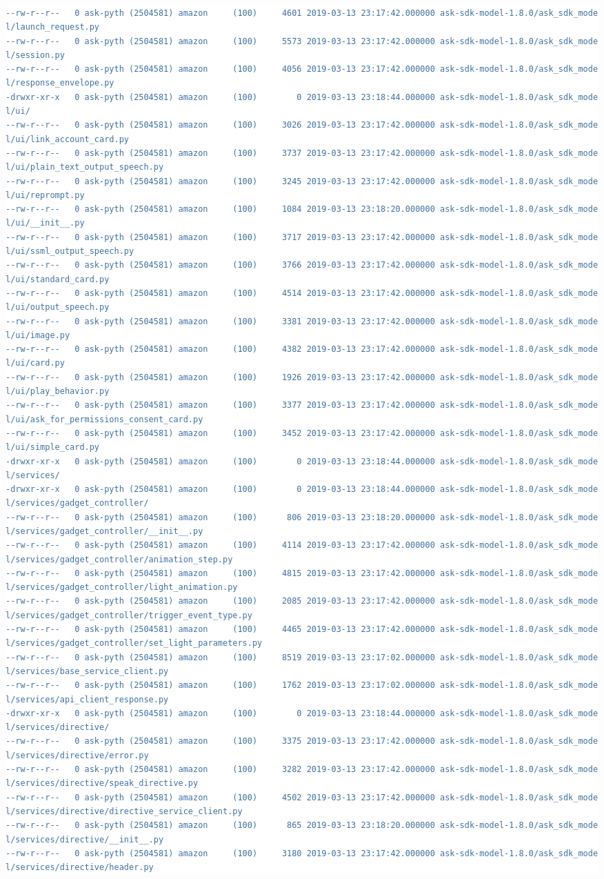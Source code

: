 ```diff
--rw-r--r--   0 ask-pyth (2504581) amazon     (100)     4601 2019-03-13 23:17:42.000000 ask-sdk-model-1.8.0/ask_sdk_model/launch_request.py
--rw-r--r--   0 ask-pyth (2504581) amazon     (100)     5573 2019-03-13 23:17:42.000000 ask-sdk-model-1.8.0/ask_sdk_model/session.py
--rw-r--r--   0 ask-pyth (2504581) amazon     (100)     4056 2019-03-13 23:17:42.000000 ask-sdk-model-1.8.0/ask_sdk_model/response_envelope.py
-drwxr-xr-x   0 ask-pyth (2504581) amazon     (100)        0 2019-03-13 23:18:44.000000 ask-sdk-model-1.8.0/ask_sdk_model/ui/
--rw-r--r--   0 ask-pyth (2504581) amazon     (100)     3026 2019-03-13 23:17:42.000000 ask-sdk-model-1.8.0/ask_sdk_model/ui/link_account_card.py
--rw-r--r--   0 ask-pyth (2504581) amazon     (100)     3737 2019-03-13 23:17:42.000000 ask-sdk-model-1.8.0/ask_sdk_model/ui/plain_text_output_speech.py
--rw-r--r--   0 ask-pyth (2504581) amazon     (100)     3245 2019-03-13 23:17:42.000000 ask-sdk-model-1.8.0/ask_sdk_model/ui/reprompt.py
--rw-r--r--   0 ask-pyth (2504581) amazon     (100)     1084 2019-03-13 23:18:20.000000 ask-sdk-model-1.8.0/ask_sdk_model/ui/__init__.py
--rw-r--r--   0 ask-pyth (2504581) amazon     (100)     3717 2019-03-13 23:17:42.000000 ask-sdk-model-1.8.0/ask_sdk_model/ui/ssml_output_speech.py
--rw-r--r--   0 ask-pyth (2504581) amazon     (100)     3766 2019-03-13 23:17:42.000000 ask-sdk-model-1.8.0/ask_sdk_model/ui/standard_card.py
--rw-r--r--   0 ask-pyth (2504581) amazon     (100)     4514 2019-03-13 23:17:42.000000 ask-sdk-model-1.8.0/ask_sdk_model/ui/output_speech.py
--rw-r--r--   0 ask-pyth (2504581) amazon     (100)     3381 2019-03-13 23:17:42.000000 ask-sdk-model-1.8.0/ask_sdk_model/ui/image.py
--rw-r--r--   0 ask-pyth (2504581) amazon     (100)     4382 2019-03-13 23:17:42.000000 ask-sdk-model-1.8.0/ask_sdk_model/ui/card.py
--rw-r--r--   0 ask-pyth (2504581) amazon     (100)     1926 2019-03-13 23:17:42.000000 ask-sdk-model-1.8.0/ask_sdk_model/ui/play_behavior.py
--rw-r--r--   0 ask-pyth (2504581) amazon     (100)     3377 2019-03-13 23:17:42.000000 ask-sdk-model-1.8.0/ask_sdk_model/ui/ask_for_permissions_consent_card.py
--rw-r--r--   0 ask-pyth (2504581) amazon     (100)     3452 2019-03-13 23:17:42.000000 ask-sdk-model-1.8.0/ask_sdk_model/ui/simple_card.py
-drwxr-xr-x   0 ask-pyth (2504581) amazon     (100)        0 2019-03-13 23:18:44.000000 ask-sdk-model-1.8.0/ask_sdk_model/services/
-drwxr-xr-x   0 ask-pyth (2504581) amazon     (100)        0 2019-03-13 23:18:44.000000 ask-sdk-model-1.8.0/ask_sdk_model/services/gadget_controller/
--rw-r--r--   0 ask-pyth (2504581) amazon     (100)      806 2019-03-13 23:18:20.000000 ask-sdk-model-1.8.0/ask_sdk_model/services/gadget_controller/__init__.py
--rw-r--r--   0 ask-pyth (2504581) amazon     (100)     4114 2019-03-13 23:17:42.000000 ask-sdk-model-1.8.0/ask_sdk_model/services/gadget_controller/animation_step.py
--rw-r--r--   0 ask-pyth (2504581) amazon     (100)     4815 2019-03-13 23:17:42.000000 ask-sdk-model-1.8.0/ask_sdk_model/services/gadget_controller/light_animation.py
--rw-r--r--   0 ask-pyth (2504581) amazon     (100)     2085 2019-03-13 23:17:42.000000 ask-sdk-model-1.8.0/ask_sdk_model/services/gadget_controller/trigger_event_type.py
--rw-r--r--   0 ask-pyth (2504581) amazon     (100)     4465 2019-03-13 23:17:42.000000 ask-sdk-model-1.8.0/ask_sdk_model/services/gadget_controller/set_light_parameters.py
--rw-r--r--   0 ask-pyth (2504581) amazon     (100)     8519 2019-03-13 23:17:02.000000 ask-sdk-model-1.8.0/ask_sdk_model/services/base_service_client.py
--rw-r--r--   0 ask-pyth (2504581) amazon     (100)     1762 2019-03-13 23:17:02.000000 ask-sdk-model-1.8.0/ask_sdk_model/services/api_client_response.py
-drwxr-xr-x   0 ask-pyth (2504581) amazon     (100)        0 2019-03-13 23:18:44.000000 ask-sdk-model-1.8.0/ask_sdk_model/services/directive/
--rw-r--r--   0 ask-pyth (2504581) amazon     (100)     3375 2019-03-13 23:17:42.000000 ask-sdk-model-1.8.0/ask_sdk_model/services/directive/error.py
--rw-r--r--   0 ask-pyth (2504581) amazon     (100)     3282 2019-03-13 23:17:42.000000 ask-sdk-model-1.8.0/ask_sdk_model/services/directive/speak_directive.py
--rw-r--r--   0 ask-pyth (2504581) amazon     (100)     4502 2019-03-13 23:17:42.000000 ask-sdk-model-1.8.0/ask_sdk_model/services/directive/directive_service_client.py
--rw-r--r--   0 ask-pyth (2504581) amazon     (100)      865 2019-03-13 23:18:20.000000 ask-sdk-model-1.8.0/ask_sdk_model/services/directive/__init__.py
--rw-r--r--   0 ask-pyth (2504581) amazon     (100)     3180 2019-03-13 23:17:42.000000 ask-sdk-model-1.8.0/ask_sdk_model/services/directive/header.py
```